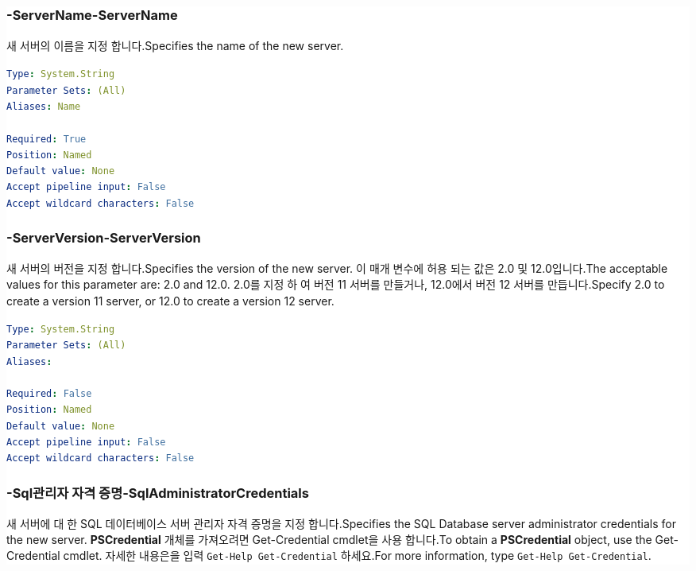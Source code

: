 ### <span data-ttu-id="ff8cf-121">-ServerName</span><span class="sxs-lookup"><span data-stu-id="ff8cf-121">-ServerName</span></span>
<span data-ttu-id="ff8cf-122">새 서버의 이름을 지정 합니다.</span><span class="sxs-lookup"><span data-stu-id="ff8cf-122">Specifies the name of the new server.</span></span>

```yaml
Type: System.String
Parameter Sets: (All)
Aliases: Name

Required: True
Position: Named
Default value: None
Accept pipeline input: False
Accept wildcard characters: False
```

### <span data-ttu-id="ff8cf-123">-ServerVersion</span><span class="sxs-lookup"><span data-stu-id="ff8cf-123">-ServerVersion</span></span>
<span data-ttu-id="ff8cf-124">새 서버의 버전을 지정 합니다.</span><span class="sxs-lookup"><span data-stu-id="ff8cf-124">Specifies the version of the new server.</span></span> <span data-ttu-id="ff8cf-125">이 매개 변수에 허용 되는 값은 2.0 및 12.0입니다.</span><span class="sxs-lookup"><span data-stu-id="ff8cf-125">The acceptable values for this parameter are: 2.0 and 12.0.</span></span>
<span data-ttu-id="ff8cf-126">2.0를 지정 하 여 버전 11 서버를 만들거나, 12.0에서 버전 12 서버를 만듭니다.</span><span class="sxs-lookup"><span data-stu-id="ff8cf-126">Specify 2.0 to create a version 11 server, or 12.0 to create a version 12 server.</span></span>

```yaml
Type: System.String
Parameter Sets: (All)
Aliases:

Required: False
Position: Named
Default value: None
Accept pipeline input: False
Accept wildcard characters: False
```

### <span data-ttu-id="ff8cf-127">-Sql관리자 자격 증명</span><span class="sxs-lookup"><span data-stu-id="ff8cf-127">-SqlAdministratorCredentials</span></span>
<span data-ttu-id="ff8cf-128">새 서버에 대 한 SQL 데이터베이스 서버 관리자 자격 증명을 지정 합니다.</span><span class="sxs-lookup"><span data-stu-id="ff8cf-128">Specifies the SQL Database server administrator credentials for the new server.</span></span> <span data-ttu-id="ff8cf-129">**PSCredential** 개체를 가져오려면 Get-Credential cmdlet을 사용 합니다.</span><span class="sxs-lookup"><span data-stu-id="ff8cf-129">To obtain a **PSCredential** object, use the Get-Credential cmdlet.</span></span> <span data-ttu-id="ff8cf-130">자세한 내용은을 입력 `Get-Help
Get-Credential` 하세요.</span><span class="sxs-lookup"><span data-stu-id="ff8cf-130">For more information, type `Get-Help
Get-Credential`.</span></span>

